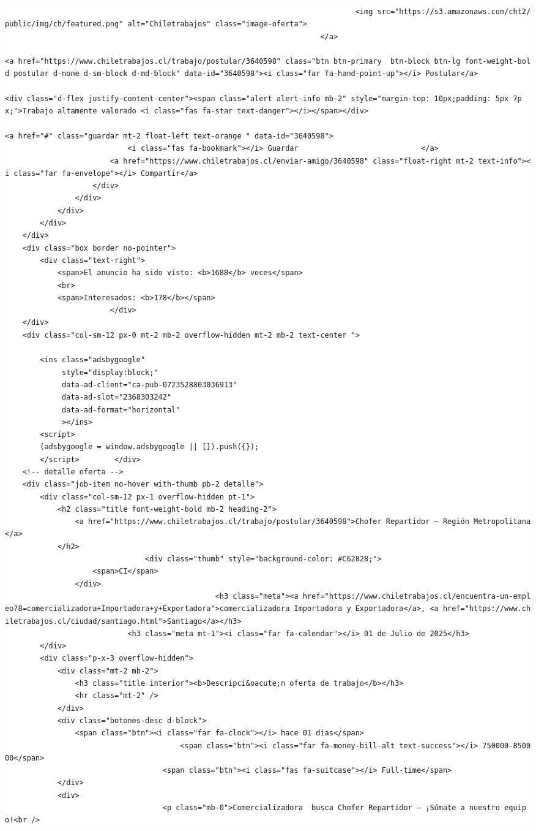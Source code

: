                                                                                     <img src="https://s3.amazonaws.com/cht2/public/img/ch/featured.png" alt="Chiletrabajos" class="image-oferta">
                                                                            </a>
                                                                                                                                                                                                    <a href="https://www.chiletrabajos.cl/trabajo/postular/3640598" class="btn btn-primary  btn-block btn-lg font-weight-bold postular d-none d-sm-block d-md-block" data-id="3640598"><i class="far fa-hand-point-up"></i> Postular</a>
                                                                                                                                                                                                                                <div class="d-flex justify-content-center"><span class="alert alert-info mb-2" style="margin-top: 10px;padding: 5px 7px;">Trabajo altamente valorado <i class="fas fa-star text-danger"></i></span></div>
                                                                                                                                                                                                                                                                <a href="#" class="guardar mt-2 float-left text-orange " data-id="3640598">
                                <i class="fas fa-bookmark"></i> Guardar                            </a>
                            <a href="https://www.chiletrabajos.cl/enviar-amigo/3640598" class="float-right mt-2 text-info"><i class="far fa-envelope"></i> Compartir</a>
                        </div>
                    </div>
                </div>
            </div>
        </div>
        <div class="box border no-pointer">
            <div class="text-right">
                <span>El anuncio ha sido visto: <b>1688</b> veces</span>
                <br>
                <span>Interesados: <b>178</b></span>
                            </div>
        </div>
        <div class="col-sm-12 px-0 mt-2 mb-2 overflow-hidden mt-2 mb-2 text-center ">
            
            <ins class="adsbygoogle"
				 style="display:block;"
				 data-ad-client="ca-pub-0723528803036913"
				 data-ad-slot="2368303242"
				 data-ad-format="horizontal"
				 ></ins>
			<script>
			(adsbygoogle = window.adsbygoogle || []).push({});
			</script>        </div>
        <!-- detalle oferta -->
        <div class="job-item no-hover with-thumb pb-2 detalle">
            <div class="col-sm-12 px-1 overflow-hidden pt-1">
                <h2 class="title font-weight-bold mb-2 heading-2">
                    <a href="https://www.chiletrabajos.cl/trabajo/postular/3640598">Chofer Repartidor – Región Metropolitana</a>
                </h2>
                                    <div class="thumb" style="background-color: #C62828;">
                        <span>CI</span>
                    </div>
                                                    <h3 class="meta"><a href="https://www.chiletrabajos.cl/encuentra-un-empleo?8=comercializadora+Importadora+y+Exportadora">comercializadora Importadora y Exportadora</a>, <a href="https://www.chiletrabajos.cl/ciudad/santiago.html">Santiago</a></h3>
                                <h3 class="meta mt-1"><i class="far fa-calendar"></i> 01 de Julio de 2025</h3>
            </div>
            <div class="p-x-3 overflow-hidden">
                <div class="mt-2 mb-2">
                    <h3 class="title interior"><b>Descripci&oacute;n oferta de trabajo</b></h3>
                    <hr class="mt-2" />
                </div>
                <div class="botones-desc d-block">
                    <span class="btn"><i class="far fa-clock"></i> hace 01 dias</span>
                                            <span class="btn"><i class="far fa-money-bill-alt text-success"></i> 750000-850000</span>
                                        <span class="btn"><i class="fas fa-suitcase"></i> Full-time</span>
                </div>
                <div>
                                        <p class="mb-0">Comercializadora  busca Chofer Repartidor – ¡Súmate a nuestro equipo!<br />